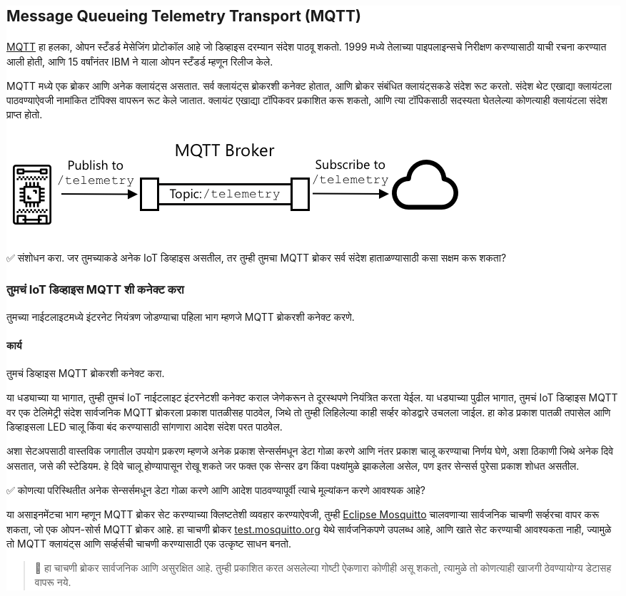 ## Message Queueing Telemetry Transport (MQTT)

[MQTT](http://mqtt.org) हा हलका, ओपन स्टँडर्ड मेसेजिंग प्रोटोकॉल आहे जो डिव्हाइस दरम्यान संदेश पाठवू शकतो. 1999 मध्ये तेलाच्या पाइपलाइन्सचे निरीक्षण करण्यासाठी याची रचना करण्यात आली होती, आणि 15 वर्षांनंतर IBM ने याला ओपन स्टँडर्ड म्हणून रिलीज केले.

MQTT मध्ये एक ब्रोकर आणि अनेक क्लायंट्स असतात. सर्व क्लायंट्स ब्रोकरशी कनेक्ट होतात, आणि ब्रोकर संबंधित क्लायंट्सकडे संदेश रूट करतो. संदेश थेट एखाद्या क्लायंटला पाठवण्याऐवजी नामांकित टॉपिक्स वापरून रूट केले जातात. क्लायंट एखाद्या टॉपिकवर प्रकाशित करू शकतो, आणि त्या टॉपिकसाठी सदस्यता घेतलेल्या कोणत्याही क्लायंटला संदेश प्राप्त होतो.

![IoT डिव्हाइस /telemetry टॉपिकवर टेलिमेट्री प्रकाशित करत आहे, आणि क्लाउड सेवा त्या टॉपिकसाठी सदस्यता घेत आहे](../../../../../translated_images/mqtt.cbf7f21d9adc3e17548b359444cc11bb4bf2010543e32ece9a47becf54438c23.mr.png)

✅ संशोधन करा. जर तुमच्याकडे अनेक IoT डिव्हाइस असतील, तर तुम्ही तुमचा MQTT ब्रोकर सर्व संदेश हाताळण्यासाठी कसा सक्षम करू शकता?

### तुमचं IoT डिव्हाइस MQTT शी कनेक्ट करा

तुमच्या नाईटलाइटमध्ये इंटरनेट नियंत्रण जोडण्याचा पहिला भाग म्हणजे MQTT ब्रोकरशी कनेक्ट करणे.

#### कार्य

तुमचं डिव्हाइस MQTT ब्रोकरशी कनेक्ट करा.

या धड्याच्या या भागात, तुम्ही तुमचं IoT नाईटलाइट इंटरनेटशी कनेक्ट कराल जेणेकरून ते दूरस्थपणे नियंत्रित करता येईल. या धड्याच्या पुढील भागात, तुमचं IoT डिव्हाइस MQTT वर एक टेलिमेट्री संदेश सार्वजनिक MQTT ब्रोकरला प्रकाश पातळीसह पाठवेल, जिथे तो तुम्ही लिहिलेल्या काही सर्व्हर कोडद्वारे उचलला जाईल. हा कोड प्रकाश पातळी तपासेल आणि डिव्हाइसला LED चालू किंवा बंद करण्यासाठी सांगणारा आदेश संदेश परत पाठवेल.

अशा सेटअपसाठी वास्तविक जगातील उपयोग प्रकरण म्हणजे अनेक प्रकाश सेन्सर्समधून डेटा गोळा करणे आणि नंतर प्रकाश चालू करण्याचा निर्णय घेणे, अशा ठिकाणी जिथे अनेक दिवे असतात, जसे की स्टेडियम. हे दिवे चालू होण्यापासून रोखू शकते जर फक्त एक सेन्सर ढग किंवा पक्ष्यांमुळे झाकलेला असेल, पण इतर सेन्सर्स पुरेसा प्रकाश शोधत असतील.

✅ कोणत्या परिस्थितीत अनेक सेन्सर्समधून डेटा गोळा करणे आणि आदेश पाठवण्यापूर्वी त्याचे मूल्यांकन करणे आवश्यक आहे?

या असाइनमेंटचा भाग म्हणून MQTT ब्रोकर सेट करण्याच्या क्लिष्टतेशी व्यवहार करण्याऐवजी, तुम्ही [Eclipse Mosquitto](https://www.mosquitto.org) चालवणाऱ्या सार्वजनिक चाचणी सर्व्हरचा वापर करू शकता, जो एक ओपन-सोर्स MQTT ब्रोकर आहे. हा चाचणी ब्रोकर [test.mosquitto.org](https://test.mosquitto.org) येथे सार्वजनिकपणे उपलब्ध आहे, आणि खाते सेट करण्याची आवश्यकता नाही, ज्यामुळे तो MQTT क्लायंट्स आणि सर्व्हर्सची चाचणी करण्यासाठी एक उत्कृष्ट साधन बनतो.

> 💁 हा चाचणी ब्रोकर सार्वजनिक आणि असुरक्षित आहे. तुम्ही प्रकाशित करत असलेल्या गोष्टी ऐकणारा कोणीही असू शकतो, त्यामुळे तो कोणत्याही खाजगी ठेवण्यायोग्य डेटासह वापरू नये.
